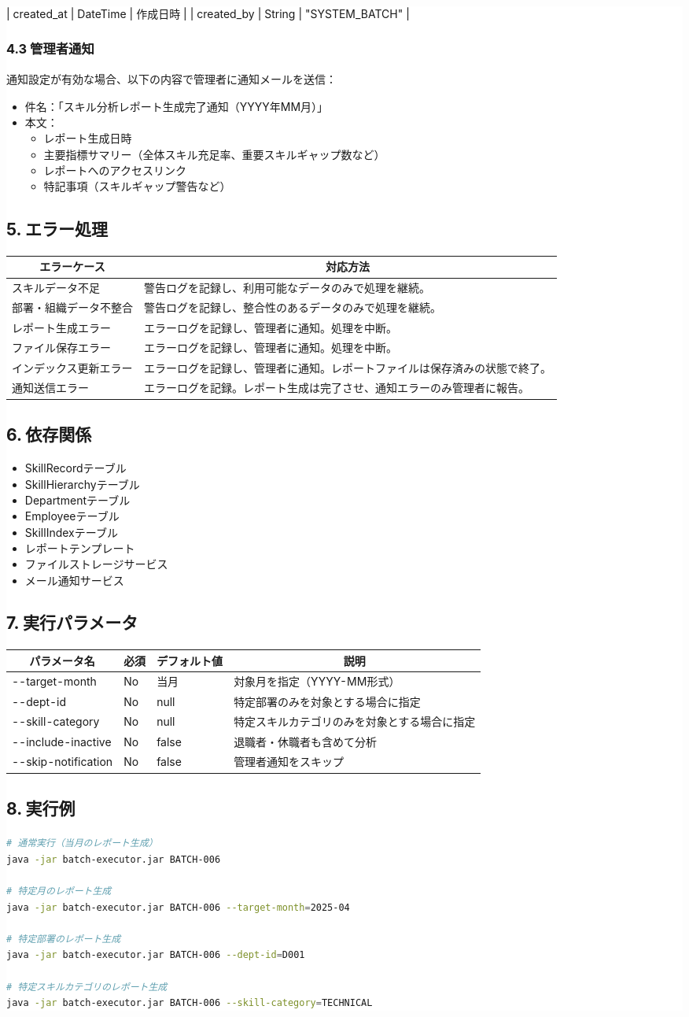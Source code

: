 | created_at        | DateTime | 作成日時                                       |
| created_by        | String   | "SYSTEM_BATCH"                                 |

### 4.3 管理者通知

通知設定が有効な場合、以下の内容で管理者に通知メールを送信：

- 件名：「スキル分析レポート生成完了通知（YYYY年MM月）」
- 本文：
  - レポート生成日時
  - 主要指標サマリー（全体スキル充足率、重要スキルギャップ数など）
  - レポートへのアクセスリンク
  - 特記事項（スキルギャップ警告など）

## 5. エラー処理

| エラーケース                      | 対応方法                                                                 |
|-----------------------------------|--------------------------------------------------------------------------|
| スキルデータ不足                  | 警告ログを記録し、利用可能なデータのみで処理を継続。                     |
| 部署・組織データ不整合            | 警告ログを記録し、整合性のあるデータのみで処理を継続。                   |
| レポート生成エラー                | エラーログを記録し、管理者に通知。処理を中断。                           |
| ファイル保存エラー                | エラーログを記録し、管理者に通知。処理を中断。                           |
| インデックス更新エラー            | エラーログを記録し、管理者に通知。レポートファイルは保存済みの状態で終了。|
| 通知送信エラー                    | エラーログを記録。レポート生成は完了させ、通知エラーのみ管理者に報告。   |

## 6. 依存関係

- SkillRecordテーブル
- SkillHierarchyテーブル
- Departmentテーブル
- Employeeテーブル
- SkillIndexテーブル
- レポートテンプレート
- ファイルストレージサービス
- メール通知サービス

## 7. 実行パラメータ

| パラメータ名        | 必須 | デフォルト値 | 説明                                           |
|---------------------|------|--------------|------------------------------------------------|
| --target-month      | No   | 当月         | 対象月を指定（YYYY-MM形式）                    |
| --dept-id           | No   | null         | 特定部署のみを対象とする場合に指定             |
| --skill-category    | No   | null         | 特定スキルカテゴリのみを対象とする場合に指定   |
| --include-inactive  | No   | false        | 退職者・休職者も含めて分析                     |
| --skip-notification | No   | false        | 管理者通知をスキップ                           |

## 8. 実行例

```bash
# 通常実行（当月のレポート生成）
java -jar batch-executor.jar BATCH-006

# 特定月のレポート生成
java -jar batch-executor.jar BATCH-006 --target-month=2025-04

# 特定部署のレポート生成
java -jar batch-executor.jar BATCH-006 --dept-id=D001

# 特定スキルカテゴリのレポート生成
java -jar batch-executor.jar BATCH-006 --skill-category=TECHNICAL
```
